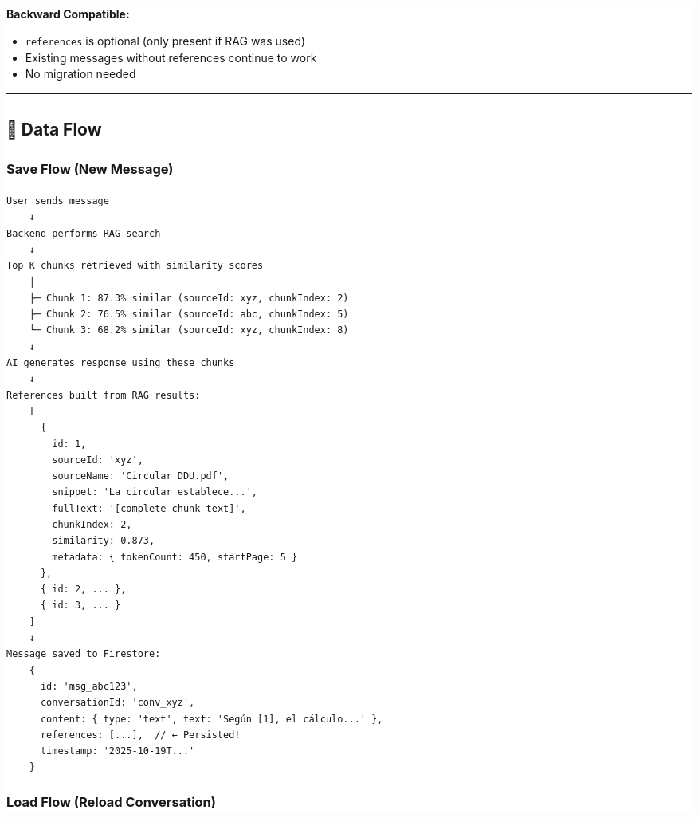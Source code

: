 **Backward Compatible:**
- `references` is optional (only present if RAG was used)
- Existing messages without references continue to work
- No migration needed

---

## 🔄 Data Flow

### Save Flow (New Message)

```
User sends message
    ↓
Backend performs RAG search
    ↓
Top K chunks retrieved with similarity scores
    │
    ├─ Chunk 1: 87.3% similar (sourceId: xyz, chunkIndex: 2)
    ├─ Chunk 2: 76.5% similar (sourceId: abc, chunkIndex: 5)
    └─ Chunk 3: 68.2% similar (sourceId: xyz, chunkIndex: 8)
    ↓
AI generates response using these chunks
    ↓
References built from RAG results:
    [
      {
        id: 1,
        sourceId: 'xyz',
        sourceName: 'Circular DDU.pdf',
        snippet: 'La circular establece...',
        fullText: '[complete chunk text]',
        chunkIndex: 2,
        similarity: 0.873,
        metadata: { tokenCount: 450, startPage: 5 }
      },
      { id: 2, ... },
      { id: 3, ... }
    ]
    ↓
Message saved to Firestore:
    {
      id: 'msg_abc123',
      conversationId: 'conv_xyz',
      content: { type: 'text', text: 'Según [1], el cálculo...' },
      references: [...],  // ← Persisted!
      timestamp: '2025-10-19T...'
    }
```

### Load Flow (Reload Conversation)
